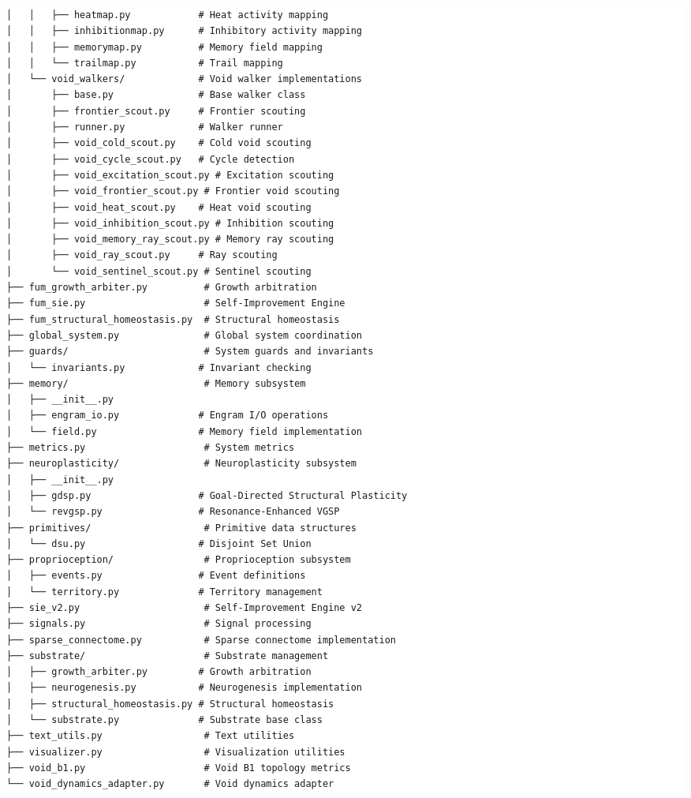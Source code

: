 ```
│   │   ├── heatmap.py            # Heat activity mapping
│   │   ├── inhibitionmap.py      # Inhibitory activity mapping
│   │   ├── memorymap.py          # Memory field mapping
│   │   └── trailmap.py           # Trail mapping
│   └── void_walkers/             # Void walker implementations
│       ├── base.py               # Base walker class
│       ├── frontier_scout.py     # Frontier scouting
│       ├── runner.py             # Walker runner
│       ├── void_cold_scout.py    # Cold void scouting
│       ├── void_cycle_scout.py   # Cycle detection
│       ├── void_excitation_scout.py # Excitation scouting
│       ├── void_frontier_scout.py # Frontier void scouting
│       ├── void_heat_scout.py    # Heat void scouting
│       ├── void_inhibition_scout.py # Inhibition scouting
│       ├── void_memory_ray_scout.py # Memory ray scouting
│       ├── void_ray_scout.py     # Ray scouting
│       └── void_sentinel_scout.py # Sentinel scouting
├── fum_growth_arbiter.py          # Growth arbitration
├── fum_sie.py                     # Self-Improvement Engine
├── fum_structural_homeostasis.py  # Structural homeostasis
├── global_system.py               # Global system coordination
├── guards/                        # System guards and invariants
│   └── invariants.py             # Invariant checking
├── memory/                        # Memory subsystem
│   ├── __init__.py
│   ├── engram_io.py              # Engram I/O operations
│   └── field.py                  # Memory field implementation
├── metrics.py                     # System metrics
├── neuroplasticity/               # Neuroplasticity subsystem
│   ├── __init__.py
│   ├── gdsp.py                   # Goal-Directed Structural Plasticity
│   └── revgsp.py                 # Resonance-Enhanced VGSP
├── primitives/                    # Primitive data structures
│   └── dsu.py                    # Disjoint Set Union
├── proprioception/                # Proprioception subsystem
│   ├── events.py                 # Event definitions
│   └── territory.py              # Territory management
├── sie_v2.py                      # Self-Improvement Engine v2
├── signals.py                     # Signal processing
├── sparse_connectome.py           # Sparse connectome implementation
├── substrate/                     # Substrate management
│   ├── growth_arbiter.py         # Growth arbitration
│   ├── neurogenesis.py           # Neurogenesis implementation
│   ├── structural_homeostasis.py # Structural homeostasis
│   └── substrate.py              # Substrate base class
├── text_utils.py                  # Text utilities
├── visualizer.py                  # Visualization utilities
├── void_b1.py                     # Void B1 topology metrics
└── void_dynamics_adapter.py       # Void dynamics adapter
```
